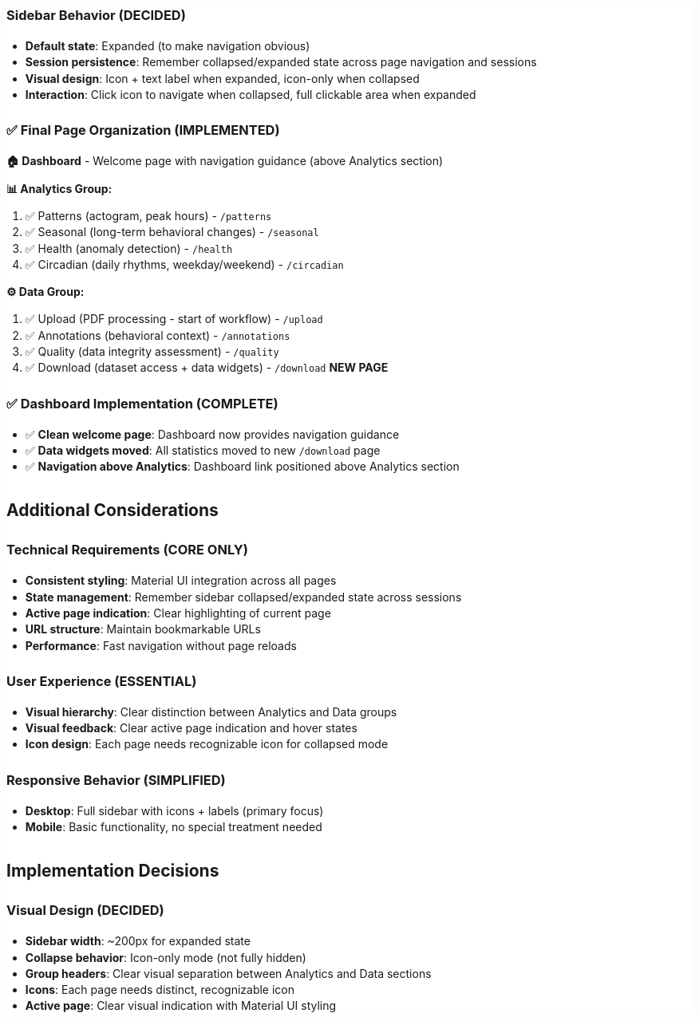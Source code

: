 ### Sidebar Behavior (DECIDED)
- **Default state**: Expanded (to make navigation obvious)
- **Session persistence**: Remember collapsed/expanded state across page navigation and sessions
- **Visual design**: Icon + text label when expanded, icon-only when collapsed
- **Interaction**: Click icon to navigate when collapsed, full clickable area when expanded

### ✅ Final Page Organization (IMPLEMENTED)
**🏠 Dashboard** - Welcome page with navigation guidance (above Analytics section)

**📊 Analytics Group:**
1. ✅ Patterns (actogram, peak hours) - `/patterns`
2. ✅ Seasonal (long-term behavioral changes) - `/seasonal`
3. ✅ Health (anomaly detection) - `/health`
4. ✅ Circadian (daily rhythms, weekday/weekend) - `/circadian`

**⚙️ Data Group:**
1. ✅ Upload (PDF processing - start of workflow) - `/upload`
2. ✅ Annotations (behavioral context) - `/annotations`
3. ✅ Quality (data integrity assessment) - `/quality`
4. ✅ Download (dataset access + data widgets) - `/download` **NEW PAGE**

### ✅ Dashboard Implementation (COMPLETE)
- ✅ **Clean welcome page**: Dashboard now provides navigation guidance
- ✅ **Data widgets moved**: All statistics moved to new `/download` page
- ✅ **Navigation above Analytics**: Dashboard link positioned above Analytics section

## Additional Considerations

### Technical Requirements (CORE ONLY)
- **Consistent styling**: Material UI integration across all pages
- **State management**: Remember sidebar collapsed/expanded state across sessions
- **Active page indication**: Clear highlighting of current page
- **URL structure**: Maintain bookmarkable URLs
- **Performance**: Fast navigation without page reloads

### User Experience (ESSENTIAL)
- **Visual hierarchy**: Clear distinction between Analytics and Data groups
- **Visual feedback**: Clear active page indication and hover states
- **Icon design**: Each page needs recognizable icon for collapsed mode

### Responsive Behavior (SIMPLIFIED)
- **Desktop**: Full sidebar with icons + labels (primary focus)
- **Mobile**: Basic functionality, no special treatment needed

## Implementation Decisions

### Visual Design (DECIDED)
- **Sidebar width**: ~200px for expanded state
- **Collapse behavior**: Icon-only mode (not fully hidden)
- **Group headers**: Clear visual separation between Analytics and Data sections
- **Icons**: Each page needs distinct, recognizable icon
- **Active page**: Clear visual indication with Material UI styling
